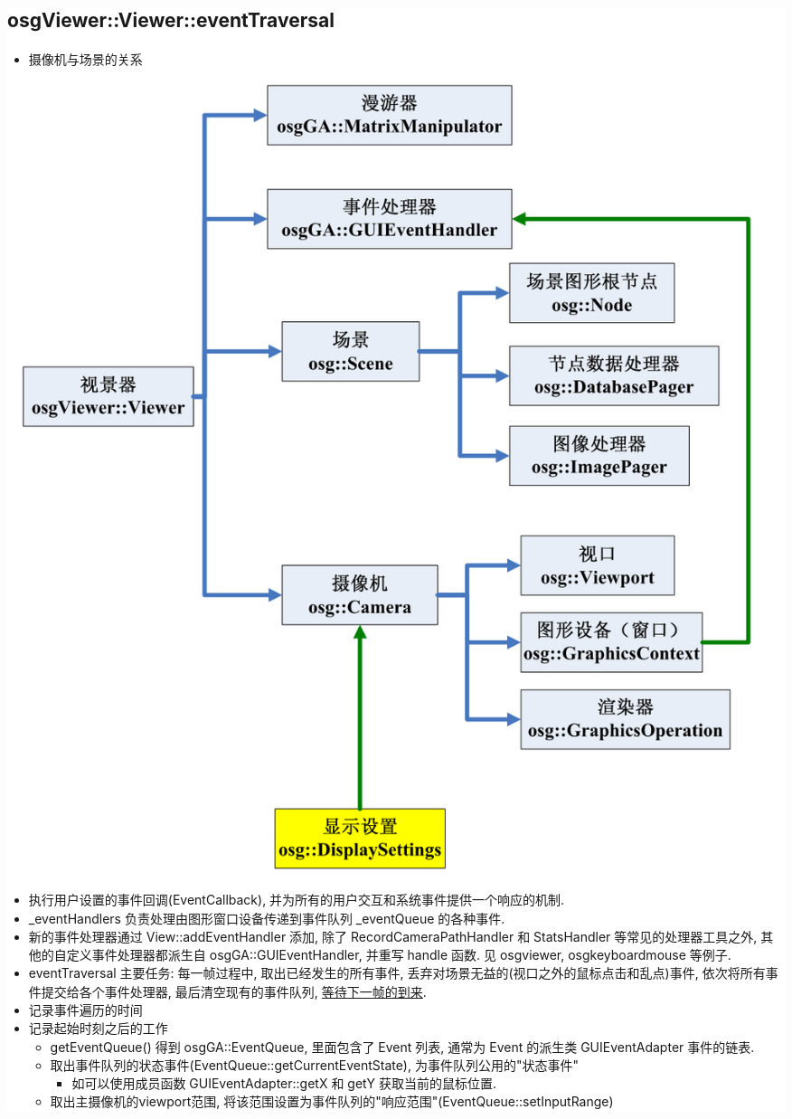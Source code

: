 ## osgViewer::Viewer::eventTraversal

  - 摄像机与场景的关系

![](Media/02_osgViewer.png)

  - 执行用户设置的事件回调(EventCallback), 并为所有的用户交互和系统事件提供一个响应的机制.
  - \_eventHandlers 负责处理由图形窗口设备传递到事件队列 \_eventQueue 的各种事件.
  - 新的事件处理器通过 View::addEventHandler 添加, 除了 RecordCameraPathHandler 和
    StatsHandler 等常见的处理器工具之外, 其他的自定义事件处理器都派生自 osgGA::GUIEventHandler,
    并重写 handle 函数. 见 osgviewer, osgkeyboardmouse 等例子.
  - eventTraversal 主要任务: 每一帧过程中, 取出已经发生的所有事件, 丢弃对场景无益的(视口之外的鼠标点击和乱点)事件,
    依次将所有事件提交给各个事件处理器, 最后清空现有的事件队列, [等待下一帧的到来](等待下一帧的到来 "wikilink").
  - 记录事件遍历的时间
  - 记录起始时刻之后的工作
      - getEventQueue() 得到 osgGA::EventQueue, 里面包含了 Event 列表, 通常为 Event
        的派生类 GUIEventAdapter 事件的链表.
      - 取出事件队列的状态事件(EventQueue::getCurrentEventState), 为事件队列公用的"状态事件"
          - 如可以使用成员函数 GUIEventAdapter::getX 和 getY 获取当前的鼠标位置.
      - 取出主摄像机的viewport范围, 将该范围设置为事件队列的"响应范围"(EventQueue::setInputRange)